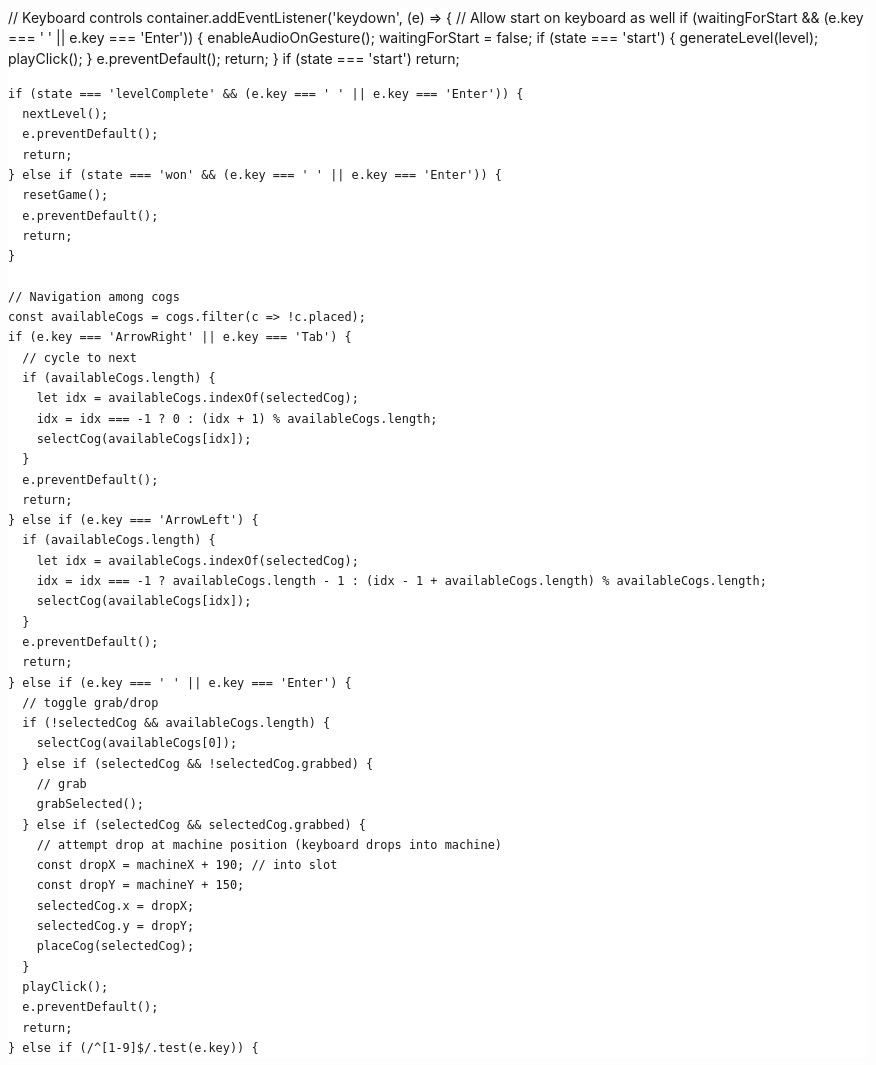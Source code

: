  // Keyboard controls
  container.addEventListener('keydown', (e) => {
    // Allow start on keyboard as well
    if (waitingForStart && (e.key === ' ' || e.key === 'Enter')) {
      enableAudioOnGesture();
      waitingForStart = false;
      if (state === 'start') {
        generateLevel(level);
        playClick();
      }
      e.preventDefault();
      return;
    }
    if (state === 'start') return;

    if (state === 'levelComplete' && (e.key === ' ' || e.key === 'Enter')) {
      nextLevel();
      e.preventDefault();
      return;
    } else if (state === 'won' && (e.key === ' ' || e.key === 'Enter')) {
      resetGame();
      e.preventDefault();
      return;
    }

    // Navigation among cogs
    const availableCogs = cogs.filter(c => !c.placed);
    if (e.key === 'ArrowRight' || e.key === 'Tab') {
      // cycle to next
      if (availableCogs.length) {
        let idx = availableCogs.indexOf(selectedCog);
        idx = idx === -1 ? 0 : (idx + 1) % availableCogs.length;
        selectCog(availableCogs[idx]);
      }
      e.preventDefault();
      return;
    } else if (e.key === 'ArrowLeft') {
      if (availableCogs.length) {
        let idx = availableCogs.indexOf(selectedCog);
        idx = idx === -1 ? availableCogs.length - 1 : (idx - 1 + availableCogs.length) % availableCogs.length;
        selectCog(availableCogs[idx]);
      }
      e.preventDefault();
      return;
    } else if (e.key === ' ' || e.key === 'Enter') {
      // toggle grab/drop
      if (!selectedCog && availableCogs.length) {
        selectCog(availableCogs[0]);
      } else if (selectedCog && !selectedCog.grabbed) {
        // grab
        grabSelected();
      } else if (selectedCog && selectedCog.grabbed) {
        // attempt drop at machine position (keyboard drops into machine)
        const dropX = machineX + 190; // into slot
        const dropY = machineY + 150;
        selectedCog.x = dropX;
        selectedCog.y = dropY;
        placeCog(selectedCog);
      }
      playClick();
      e.preventDefault();
      return;
    } else if (/^[1-9]$/.test(e.key)) {
